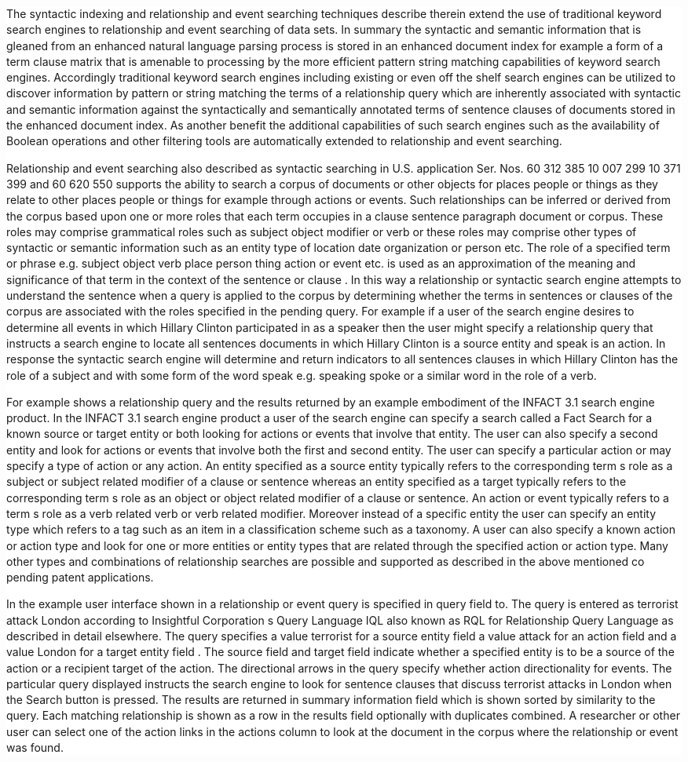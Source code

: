 The syntactic indexing and relationship and event searching techniques describe therein extend the use of traditional keyword search engines to relationship and event searching of data sets. In summary the syntactic and semantic information that is gleaned from an enhanced natural language parsing process is stored in an enhanced document index for example a form of a term clause matrix that is amenable to processing by the more efficient pattern string matching capabilities of keyword search engines. Accordingly traditional keyword search engines including existing or even off the shelf search engines can be utilized to discover information by pattern or string matching the terms of a relationship query which are inherently associated with syntactic and semantic information against the syntactically and semantically annotated terms of sentence clauses of documents stored in the enhanced document index. As another benefit the additional capabilities of such search engines such as the availability of Boolean operations and other filtering tools are automatically extended to relationship and event searching.

Relationship and event searching also described as syntactic searching in U.S. application Ser. Nos. 60 312 385 10 007 299 10 371 399 and 60 620 550 supports the ability to search a corpus of documents or other objects for places people or things as they relate to other places people or things for example through actions or events. Such relationships can be inferred or derived from the corpus based upon one or more roles that each term occupies in a clause sentence paragraph document or corpus. These roles may comprise grammatical roles such as subject object modifier or verb or these roles may comprise other types of syntactic or semantic information such as an entity type of location date organization or person etc. The role of a specified term or phrase e.g. subject object verb place person thing action or event etc. is used as an approximation of the meaning and significance of that term in the context of the sentence or clause . In this way a relationship or syntactic search engine attempts to understand the sentence when a query is applied to the corpus by determining whether the terms in sentences or clauses of the corpus are associated with the roles specified in the pending query. For example if a user of the search engine desires to determine all events in which Hillary Clinton participated in as a speaker then the user might specify a relationship query that instructs a search engine to locate all sentences documents in which Hillary Clinton is a source entity and speak is an action. In response the syntactic search engine will determine and return indicators to all sentences clauses in which Hillary Clinton has the role of a subject and with some form of the word speak e.g. speaking spoke or a similar word in the role of a verb.

For example shows a relationship query and the results returned by an example embodiment of the INFACT 3.1 search engine product. In the INFACT 3.1 search engine product a user of the search engine can specify a search called a Fact Search for a known source or target entity or both looking for actions or events that involve that entity. The user can also specify a second entity and look for actions or events that involve both the first and second entity. The user can specify a particular action or may specify a type of action or any action. An entity specified as a source entity typically refers to the corresponding term s role as a subject or subject related modifier of a clause or sentence whereas an entity specified as a target typically refers to the corresponding term s role as an object or object related modifier of a clause or sentence. An action or event typically refers to a term s role as a verb related verb or verb related modifier. Moreover instead of a specific entity the user can specify an entity type which refers to a tag such as an item in a classification scheme such as a taxonomy. A user can also specify a known action or action type and look for one or more entities or entity types that are related through the specified action or action type. Many other types and combinations of relationship searches are possible and supported as described in the above mentioned co pending patent applications.

In the example user interface shown in a relationship or event query is specified in query field to. The query is entered as terrorist attack London according to Insightful Corporation s Query Language IQL also known as RQL for Relationship Query Language as described in detail elsewhere. The query specifies a value terrorist for a source entity field a value attack for an action field and a value London for a target entity field . The source field and target field indicate whether a specified entity is to be a source of the action or a recipient target of the action. The directional arrows in the query specify whether action directionality for events. The particular query displayed instructs the search engine to look for sentence clauses that discuss terrorist attacks in London when the Search button is pressed. The results are returned in summary information field which is shown sorted by similarity to the query. Each matching relationship is shown as a row in the results field optionally with duplicates combined. A researcher or other user can select one of the action links in the actions column to look at the document in the corpus where the relationship or event was found.
